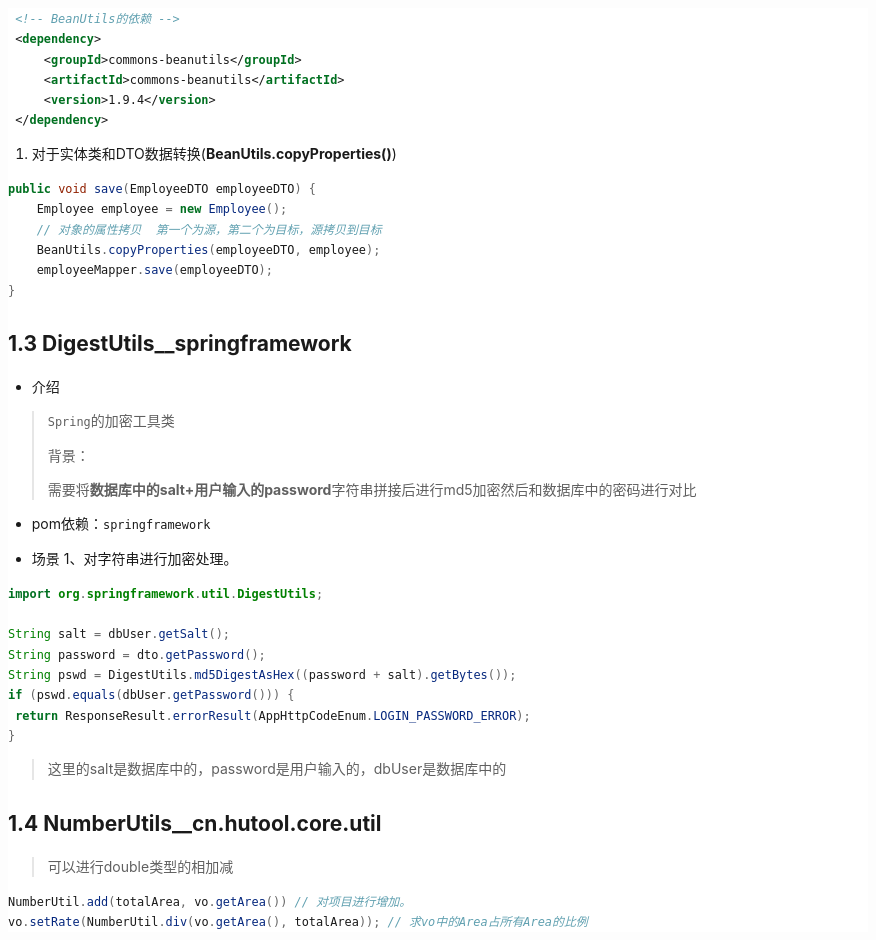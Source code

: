 ```xml
 <!-- BeanUtils的依赖 -->
 <dependency>
     <groupId>commons-beanutils</groupId>
     <artifactId>commons-beanutils</artifactId>
     <version>1.9.4</version>
 </dependency>
```

1.  对于实体类和DTO数据转换(**BeanUtils.copyProperties()**)

```java
public void save(EmployeeDTO employeeDTO) {
    Employee employee = new Employee();
    // 对象的属性拷贝  第一个为源，第二个为目标，源拷贝到目标
    BeanUtils.copyProperties(employeeDTO, employee);
    employeeMapper.save(employeeDTO);
}
```




## 1.3 DigestUtils__springframework
- 介绍
> `Spring`的加密工具类
>
> 背景：
>
> ​	需要将**数据库中的salt+用户输入的password**字符串拼接后进行md5加密然后和数据库中的密码进行对比

- pom依赖：`springframework`

- 场景
1、对字符串进行加密处理。
```java
import org.springframework.util.DigestUtils;

String salt = dbUser.getSalt();
String password = dto.getPassword();
String pswd = DigestUtils.md5DigestAsHex((password + salt).getBytes());
if (pswd.equals(dbUser.getPassword())) {
 return ResponseResult.errorResult(AppHttpCodeEnum.LOGIN_PASSWORD_ERROR);
}
```

>  这里的salt是数据库中的，password是用户输入的，dbUser是数据库中的


## 1.4 NumberUtils__cn.hutool.core.util
> 可以进行double类型的相加减

```java
NumberUtil.add(totalArea, vo.getArea()) // 对项目进行增加。
vo.setRate(NumberUtil.div(vo.getArea(), totalArea)); // 求vo中的Area占所有Area的比例
```
